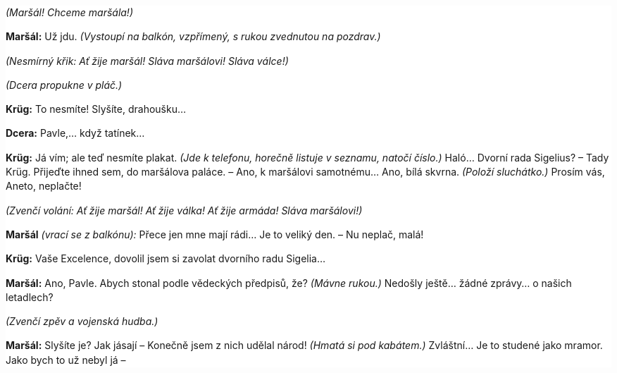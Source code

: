_(Maršál!
Chceme maršála!)_

**Maršál:**
Už jdu.
_(Vystoupí na balkón, vzpřímený, s rukou zvednutou na pozdrav.)_

_(Nesmírný křik: Ať žije maršál!
Sláva maršálovi!
Sláva válce!)_

_(Dcera propukne v pláč.)_

**Krüg:**
To nesmíte!
Slyšíte, drahoušku…

**Dcera:**
Pavle,…
když tatínek…

**Krüg:**
Já vím; ale teď nesmíte plakat.
_(Jde k telefonu, horečně listuje v seznamu, natočí číslo.)_ Haló…
Dvorní rada Sigelius?
– Tady Krüg.
Přijeďte ihned sem, do maršálova paláce.
– Ano, k maršálovi samotnému…
Ano, bílá skvrna.
_(Položí sluchátko.)_ Prosím vás, Aneto, neplačte!

_(Zvenčí volání: Ať žije maršál!
Ať žije válka!
Ať žije armáda!
Sláva maršálovi!)_

**Maršál** _(vrací se z balkónu):_
Přece jen mne mají rádi…
Je to veliký den.
– Nu neplač, malá!

**Krüg:**
Vaše Excelence, dovolil jsem si zavolat dvorního radu Sigelia…

**Maršál:**
Ano, Pavle.
Abych stonal podle vědeckých předpisů, že?
_(Mávne rukou.)_ Nedošly ještě…
žádné zprávy…
o našich letadlech?

_(Zvenčí zpěv a vojenská hudba.)_

**Maršál:**
Slyšíte je?
Jak jásají – Konečně jsem z nich udělal národ!
_(Hmatá si pod kabátem.)_ Zvláštní…
Je to studené jako mramor.
Jako bych to už nebyl já –

